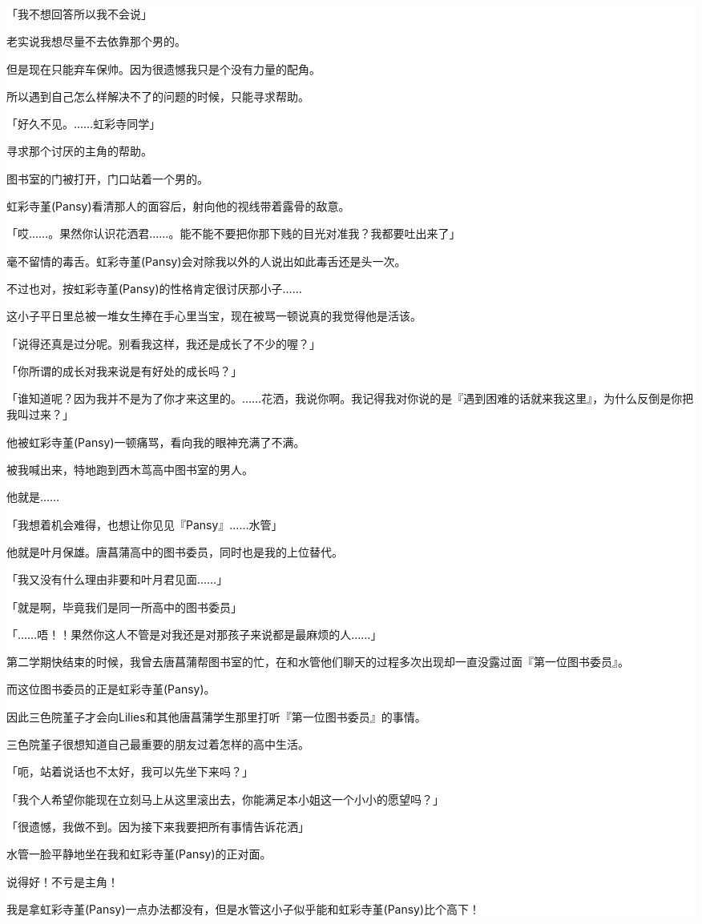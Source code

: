「我不想回答所以我不会说」

老实说我想尽量不去依靠那个男的。

但是现在只能弃车保帅。因为很遗憾我只是个没有力量的配角。

所以遇到自己怎么样解决不了的问题的时候，只能寻求帮助。

「好久不见。……虹彩寺同学」

寻求那个讨厌的主角的帮助。

图书室的门被打开，门口站着一个男的。

虹彩寺堇(Pansy)看清那人的面容后，射向他的视线带着露骨的敌意。

「哎……。果然你认识花洒君……。能不能不要把你那下贱的目光对准我？我都要吐出来了」

毫不留情的毒舌。虹彩寺堇(Pansy)会对除我以外的人说出如此毒舌还是头一次。

不过也对，按虹彩寺堇(Pansy)的性格肯定很讨厌那小子……

这小子平日里总被一堆女生捧在手心里当宝，现在被骂一顿说真的我觉得他是活该。

「说得还真是过分呢。别看我这样，我还是成长了不少的喔？」

「你所谓的成长对我来说是有好处的成长吗？」

「谁知道呢？因为我并不是为了你才来这里的。……花洒，我说你啊。我记得我对你说的是『遇到困难的话就来我这里』，为什么反倒是你把我叫过来？」

他被虹彩寺堇(Pansy)一顿痛骂，看向我的眼神充满了不满。

被我喊出来，特地跑到西木茑高中图书室的男人。

他就是……

「我想着机会难得，也想让你见见『Pansy』……水管」

他就是叶月保雄。唐菖蒲高中的图书委员，同时也是我的上位替代。

「我又没有什么理由非要和叶月君见面……」

「就是啊，毕竟我们是同一所高中的图书委员」

「……唔！！果然你这人不管是对我还是对那孩子来说都是最麻烦的人……」

第二学期快结束的时候，我曾去唐菖蒲帮图书室的忙，在和水管他们聊天的过程多次出现却一直没露过面『第一位图书委员』。

而这位图书委员的正是虹彩寺堇(Pansy)。

因此三色院堇子才会向Lilies和其他唐菖蒲学生那里打听『第一位图书委员』的事情。

三色院堇子很想知道自己最重要的朋友过着怎样的高中生活。

「呃，站着说话也不太好，我可以先坐下来吗？」

「我个人希望你能现在立刻马上从这里滚出去，你能满足本小姐这一个小小的愿望吗？」

「很遗憾，我做不到。因为接下来我要把所有事情告诉花洒」

水管一脸平静地坐在我和虹彩寺堇(Pansy)的正对面。

说得好！不亏是主角！

我是拿虹彩寺堇(Pansy)一点办法都没有，但是水管这小子似乎能和虹彩寺堇(Pansy)比个高下！

